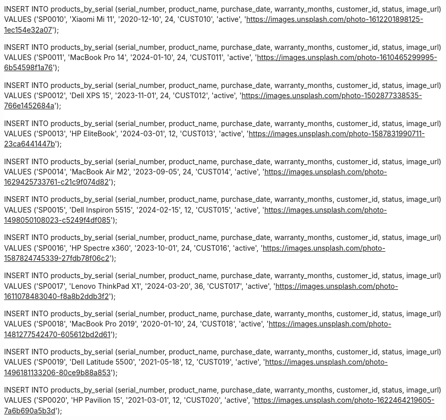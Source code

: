 INSERT INTO products_by_serial (serial_number, product_name, purchase_date, warranty_months, customer_id, status, image_url)
VALUES ('SP0010', 'Xiaomi Mi 11', '2020-12-10', 24, 'CUST010', 'active', 'https://images.unsplash.com/photo-1612201898125-1ec154e32a07');



INSERT INTO products_by_serial (serial_number, product_name, purchase_date, warranty_months, customer_id, status, image_url)
VALUES ('SP0011', 'MacBook Pro 14', '2024-01-10', 24, 'CUST011', 'active', 'https://images.unsplash.com/photo-1610465299995-6b54598f1a76');

INSERT INTO products_by_serial (serial_number, product_name, purchase_date, warranty_months, customer_id, status, image_url)
VALUES ('SP0012', 'Dell XPS 15', '2023-11-01', 24, 'CUST012', 'active', 'https://images.unsplash.com/photo-1502877338535-766e1452684a');

INSERT INTO products_by_serial (serial_number, product_name, purchase_date, warranty_months, customer_id, status, image_url)
VALUES ('SP0013', 'HP EliteBook', '2024-03-01', 12, 'CUST013', 'active', 'https://images.unsplash.com/photo-1587831990711-23ca6441447b');

INSERT INTO products_by_serial (serial_number, product_name, purchase_date, warranty_months, customer_id, status, image_url)
VALUES ('SP0014', 'MacBook Air M2', '2023-09-05', 24, 'CUST014', 'active', 'https://images.unsplash.com/photo-1629425733761-c21c9f074d82');

INSERT INTO products_by_serial (serial_number, product_name, purchase_date, warranty_months, customer_id, status, image_url)
VALUES ('SP0015', 'Dell Inspiron 5515', '2024-02-15', 12, 'CUST015', 'active', 'https://images.unsplash.com/photo-1498050108023-c5249f4df085');

INSERT INTO products_by_serial (serial_number, product_name, purchase_date, warranty_months, customer_id, status, image_url)
VALUES ('SP0016', 'HP Spectre x360', '2023-10-01', 24, 'CUST016', 'active', 'https://images.unsplash.com/photo-1587824745339-27fdb78f06c2');

INSERT INTO products_by_serial (serial_number, product_name, purchase_date, warranty_months, customer_id, status, image_url)
VALUES ('SP0017', 'Lenovo ThinkPad X1', '2024-03-20', 36, 'CUST017', 'active', 'https://images.unsplash.com/photo-1611078483040-f8a8b2ddb3f2');



INSERT INTO products_by_serial (serial_number, product_name, purchase_date, warranty_months, customer_id, status, image_url)
VALUES ('SP0018', 'MacBook Pro 2019', '2020-01-10', 24, 'CUST018', 'active', 'https://images.unsplash.com/photo-1481277542470-605612bd2d61');

INSERT INTO products_by_serial (serial_number, product_name, purchase_date, warranty_months, customer_id, status, image_url)
VALUES ('SP0019', 'Dell Latitude 5500', '2021-05-18', 12, 'CUST019', 'active', 'https://images.unsplash.com/photo-1496181133206-80ce9b88a853');

INSERT INTO products_by_serial (serial_number, product_name, purchase_date, warranty_months, customer_id, status, image_url)
VALUES ('SP0020', 'HP Pavilion 15', '2021-03-01', 12, 'CUST020', 'active', 'https://images.unsplash.com/photo-1622464219605-7a6b690a5b3d');
